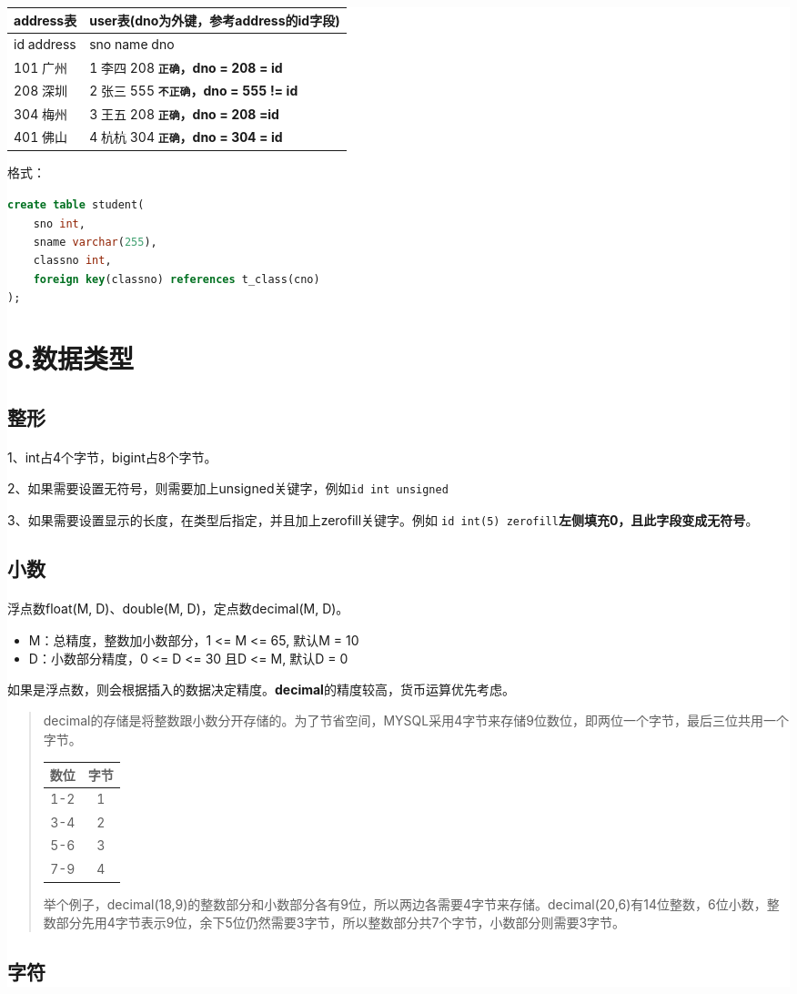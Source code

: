    | address表            | user表(dno为外键，参考address的id字段)                               |
   | ------------------- |:---------------------------------------------------------- |
   | id          address | sno    name      dno                                       |
   | 101         广州      | 1        李四        208           **`正确`，dno = 208 = id**   |
   | 208         深圳      | 2        张三        555           **`不正确`，dno = 555 != id** |
   | 304         梅州      | 3        王五        208           **`正确`，dno = 208 =id**    |
   | 401         佛山      | 4        杭杭        304           **`正确`，dno = 304 = id**   |

格式：

```sql
create table student(
    sno int,
    sname varchar(255),
    classno int,
    foreign key(classno) references t_class(cno)
);
```

8.数据类型
===

## 整形

1、int占4个字节，bigint占8个字节。

2、如果需要设置无符号，则需要加上unsigned关键字，例如`id int unsigned` 

3、如果需要设置显示的长度，在类型后指定，并且加上zerofill关键字。例如 `id int(5) zerofill`**左侧填充0，且此字段变成无符号**。

## 小数

浮点数float(M, D)、double(M, D)，定点数decimal(M, D)。

- M：总精度，整数加小数部分，1 <= M <= 65, 默认M = 10
- D：小数部分精度，0 <= D <= 30 且D <= M, 默认D = 0

如果是浮点数，则会根据插入的数据决定精度。**decimal**的精度较高，货币运算优先考虑。

> decimal的存储是将整数跟小数分开存储的。为了节省空间，MYSQL采用4字节来存储9位数位，即两位一个字节，最后三位共用一个字节。
> 
> | 数位  | 字节  |
> |:---:|:---:|
> | 1-2 | 1   |
> | 3-4 | 2   |
> | 5-6 | 3   |
> | 7-9 | 4   |
> 
> 举个例子，decimal(18,9)的整数部分和小数部分各有9位，所以两边各需要4字节来存储。decimal(20,6)有14位整数，6位小数，整数部分先用4字节表示9位，余下5位仍然需要3字节，所以整数部分共7个字节，小数部分则需要3字节。

## 字符
